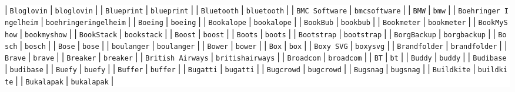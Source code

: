 | `Bloglovin` | `bloglovin` |
| `Blueprint` | `blueprint` |
| `Bluetooth` | `bluetooth` |
| `BMC Software` | `bmcsoftware` |
| `BMW` | `bmw` |
| `Boehringer Ingelheim` | `boehringeringelheim` |
| `Boeing` | `boeing` |
| `Bookalope` | `bookalope` |
| `BookBub` | `bookbub` |
| `Bookmeter` | `bookmeter` |
| `BookMyShow` | `bookmyshow` |
| `BookStack` | `bookstack` |
| `Boost` | `boost` |
| `Boots` | `boots` |
| `Bootstrap` | `bootstrap` |
| `BorgBackup` | `borgbackup` |
| `Bosch` | `bosch` |
| `Bose` | `bose` |
| `boulanger` | `boulanger` |
| `Bower` | `bower` |
| `Box` | `box` |
| `Boxy SVG` | `boxysvg` |
| `Brandfolder` | `brandfolder` |
| `Brave` | `brave` |
| `Breaker` | `breaker` |
| `British Airways` | `britishairways` |
| `Broadcom` | `broadcom` |
| `BT` | `bt` |
| `Buddy` | `buddy` |
| `Budibase` | `budibase` |
| `Buefy` | `buefy` |
| `Buffer` | `buffer` |
| `Bugatti` | `bugatti` |
| `Bugcrowd` | `bugcrowd` |
| `Bugsnag` | `bugsnag` |
| `Buildkite` | `buildkite` |
| `Bukalapak` | `bukalapak` |